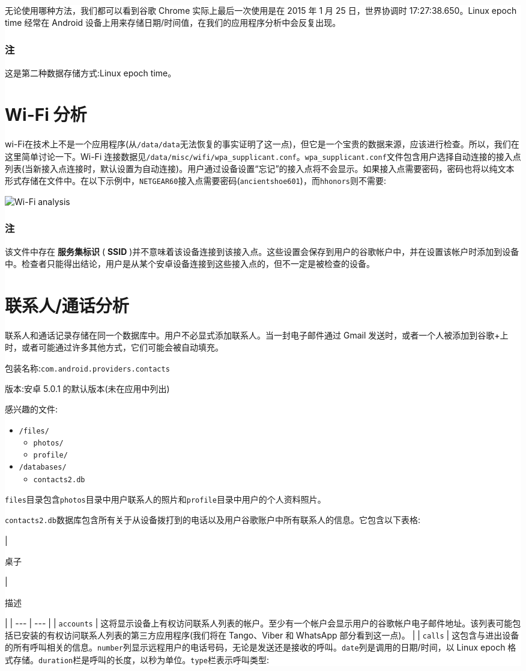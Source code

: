 无论使用哪种方法，我们都可以看到谷歌 Chrome 实际上最后一次使用是在 2015 年 1 月 25 日，世界协调时 17:27:38.650。Linux epoch time 经常在 Android 设备上用来存储日期/时间值，在我们的应用程序分析中会反复出现。

### 注

这是第二种数据存储方式:Linux epoch time。

# Wi-Fi 分析

wi-Fi在技术上不是一个应用程序(从`/data/data`无法恢复的事实证明了这一点)，但它是一个宝贵的数据来源，应该进行检查。所以，我们在这里简单讨论一下。Wi-Fi 连接数据见`/data/misc/wifi/wpa_supplicant.conf`。`wpa_supplicant.conf`文件包含用户选择自动连接的接入点列表(当新接入点连接时，默认设置为自动连接)。用户通过设备设置“忘记”的接入点将不会显示。如果接入点需要密码，密码也将以纯文本形式存储在文件中。在以下示例中，`NETGEAR60`接入点需要密码(`ancientshoe601`)，而`hhonors`则不需要:

![Wi-Fi analysis](../Images/image00392.jpeg)

### 注

该文件中存在 **服务集标识** ( **SSID** )并不意味着该设备连接到该接入点。这些设置会保存到用户的谷歌帐户中，并在设置该帐户时添加到设备中。检查者只能得出结论，用户是从某个安卓设备连接到这些接入点的，但不一定是被检查的设备。

# 联系人/通话分析

联系人和通话记录存储在同一个数据库中。用户不必显式添加联系人。当一封电子邮件通过 Gmail 发送时，或者一个人被添加到谷歌+上时，或者可能通过许多其他方式，它们可能会被自动填充。

包装名称:`com.android.providers.contacts`

版本:安卓 5.0.1 的默认版本(未在应用中列出)

感兴趣的文件:

*   `/files/`
    *   `photos/`
    *   `profile/`
*   `/databases/`
    *   `contacts2.db`

`files`目录包含`photos`目录中用户联系人的照片和`profile`目录中用户的个人资料照片。

`contacts2.db`数据库包含所有关于从设备拨打到的电话以及用户谷歌账户中所有联系人的信息。它包含以下表格:

<colgroup><col> <col></colgroup> 
| 

桌子

 | 

描述

 |
| --- | --- |
| `accounts` | 这将显示设备上有权访问联系人列表的帐户。至少有一个帐户会显示用户的谷歌帐户电子邮件地址。该列表可能包括已安装的有权访问联系人列表的第三方应用程序(我们将在 Tango、Viber 和 WhatsApp 部分看到这一点)。 |
| `calls` | 这包含与进出设备的所有呼叫相关的信息。`number`列显示远程用户的电话号码，无论是发送还是接收的呼叫。`date`列是调用的日期/时间，以 Linux epoch 格式存储。`duration`栏是呼叫的长度，以秒为单位。`type`栏表示呼叫类型:
